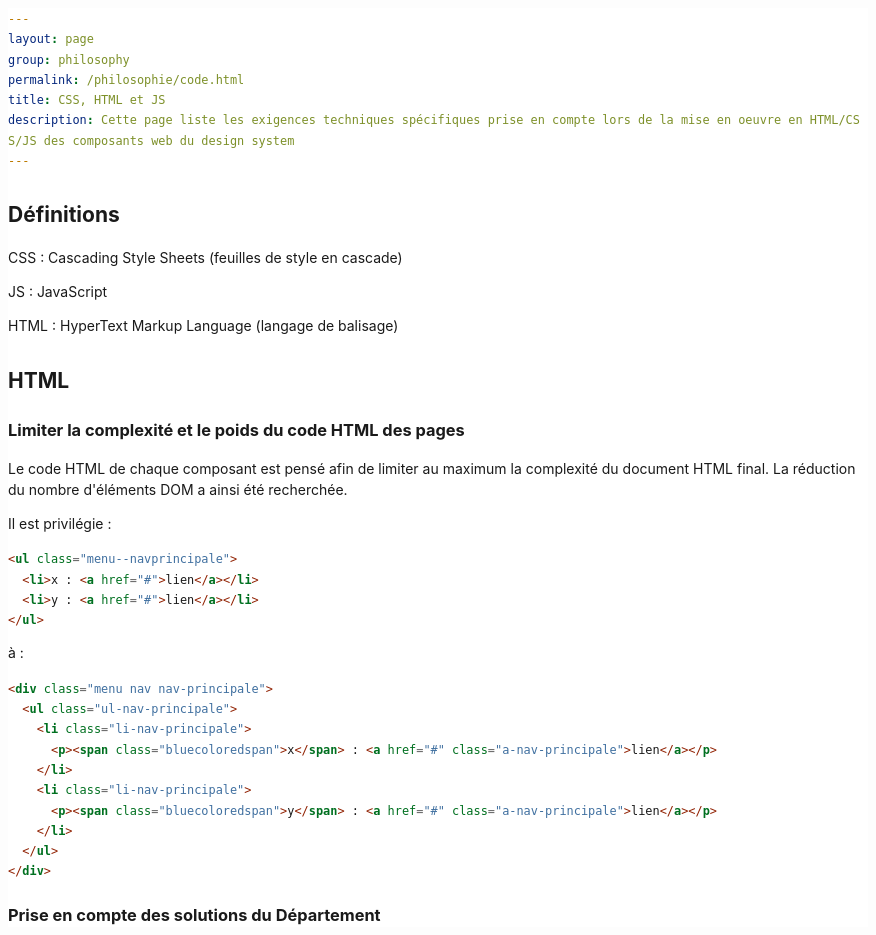 ```yaml
---
layout: page
group: philosophy
permalink: /philosophie/code.html
title: CSS, HTML et JS
description: Cette page liste les exigences techniques spécifiques prise en compte lors de la mise en oeuvre en HTML/CSS/JS des composants web du design system
---
```


## Définitions

CSS : Cascading Style Sheets (feuilles de style en cascade)

JS : JavaScript

HTML : HyperText Markup Language (langage de balisage)


## HTML

### Limiter la complexité et le poids du code HTML des pages

Le code HTML de chaque composant est pensé afin de limiter au maximum la complexité du document HTML final. La réduction du nombre d'éléments DOM a ainsi été recherchée.

Il est privilégie :

```html
<ul class="menu--navprincipale">
  <li>x : <a href="#">lien</a></li>
  <li>y : <a href="#">lien</a></li>
</ul>
```

à :

```html
<div class="menu nav nav-principale">
  <ul class="ul-nav-principale">
    <li class="li-nav-principale">
      <p><span class="bluecoloredspan">x</span> : <a href="#" class="a-nav-principale">lien</a></p>
    </li>  
    <li class="li-nav-principale">
      <p><span class="bluecoloredspan">y</span> : <a href="#" class="a-nav-principale">lien</a></p>
    </li>
  </ul>
</div>
```

### Prise en compte des solutions du Département
